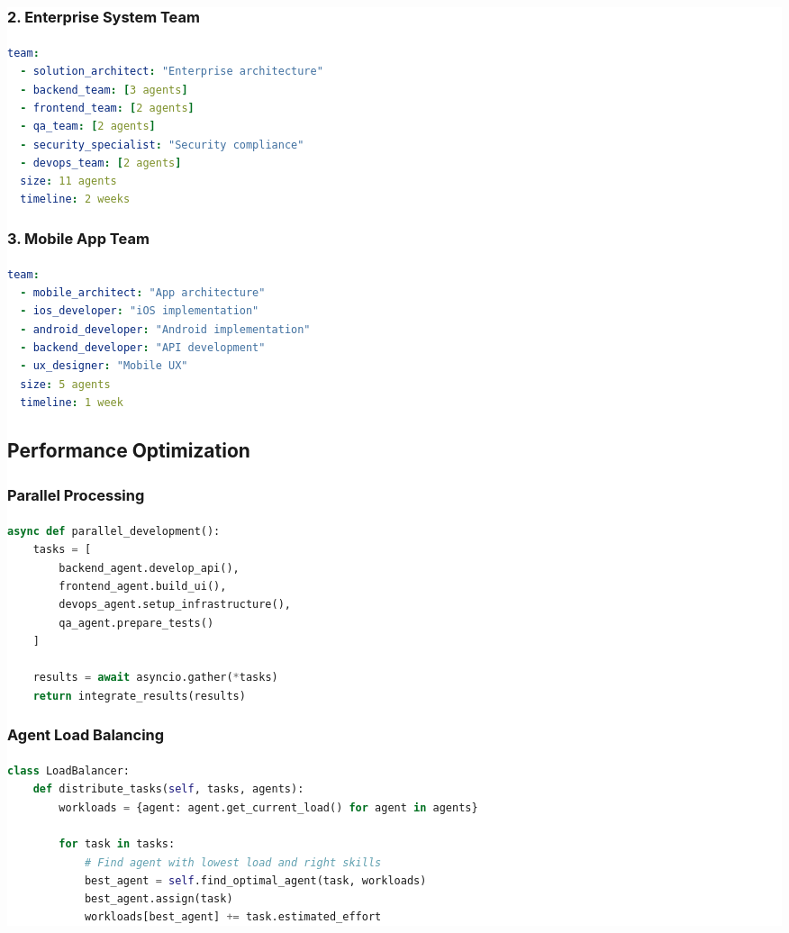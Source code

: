 ### 2. Enterprise System Team
```yaml
team:
  - solution_architect: "Enterprise architecture"
  - backend_team: [3 agents]
  - frontend_team: [2 agents]
  - qa_team: [2 agents]
  - security_specialist: "Security compliance"
  - devops_team: [2 agents]
  size: 11 agents
  timeline: 2 weeks
```

### 3. Mobile App Team
```yaml
team:
  - mobile_architect: "App architecture"
  - ios_developer: "iOS implementation"
  - android_developer: "Android implementation"
  - backend_developer: "API development"
  - ux_designer: "Mobile UX"
  size: 5 agents
  timeline: 1 week
```

## Performance Optimization

### Parallel Processing
```python
async def parallel_development():
    tasks = [
        backend_agent.develop_api(),
        frontend_agent.build_ui(),
        devops_agent.setup_infrastructure(),
        qa_agent.prepare_tests()
    ]
    
    results = await asyncio.gather(*tasks)
    return integrate_results(results)
```

### Agent Load Balancing
```python
class LoadBalancer:
    def distribute_tasks(self, tasks, agents):
        workloads = {agent: agent.get_current_load() for agent in agents}
        
        for task in tasks:
            # Find agent with lowest load and right skills
            best_agent = self.find_optimal_agent(task, workloads)
            best_agent.assign(task)
            workloads[best_agent] += task.estimated_effort
```
